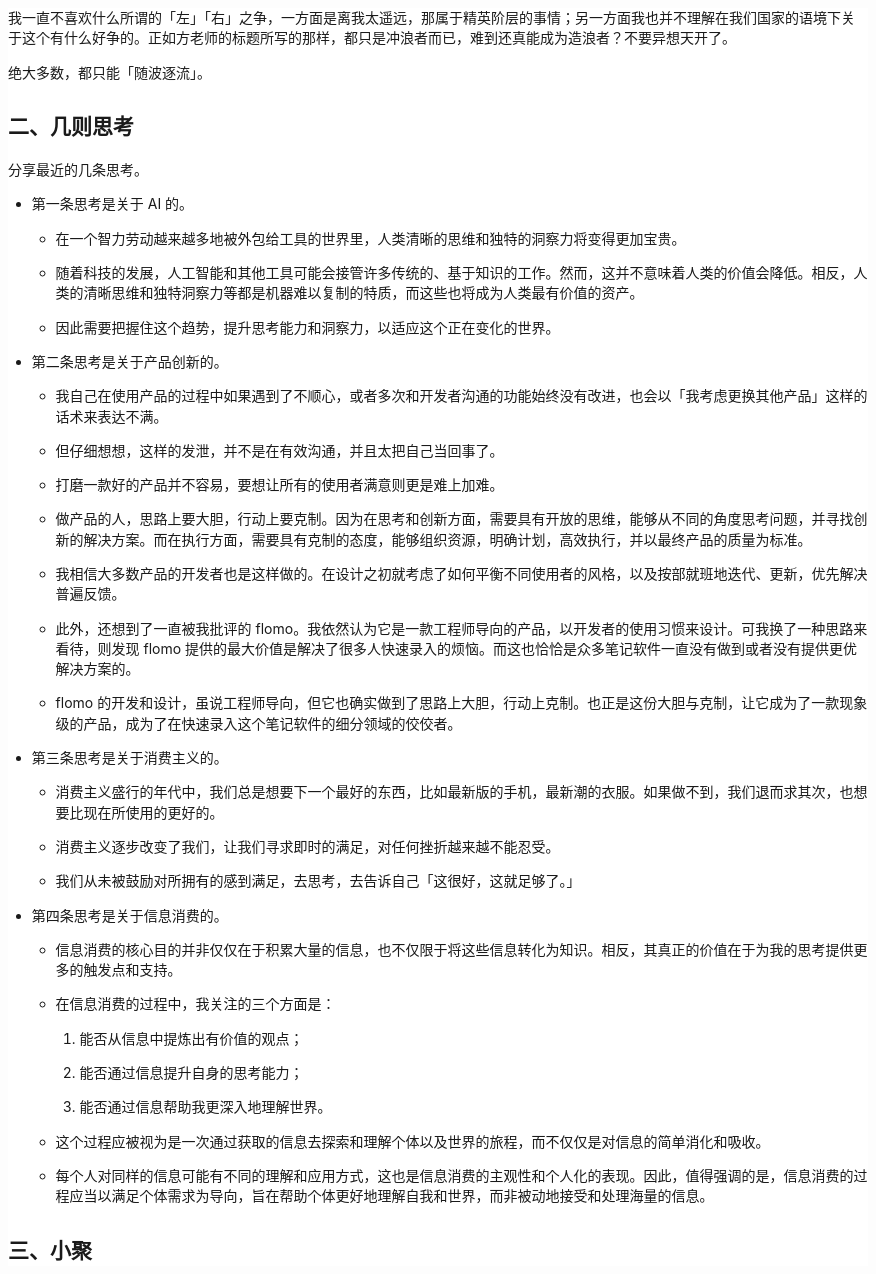 我一直不喜欢什么所谓的「左」「右」之争，一方面是离我太遥远，那属于精英阶层的事情；另一方面我也并不理解在我们国家的语境下关于这个有什么好争的。正如方老师的标题所写的那样，都只是冲浪者而已，难到还真能成为造浪者？不要异想天开了。

绝大多数，都只能「随波逐流」。

## 二、几则思考

分享最近的几条思考。

- 第一条思考是关于 AI 的。

   - 在一个智力劳动越来越多地被外包给工具的世界里，人类清晰的思维和独特的洞察力将变得更加宝贵。

   - 随着科技的发展，人工智能和其他工具可能会接管许多传统的、基于知识的工作。然而，这并不意味着人类的价值会降低。相反，人类的清晰思维和独特洞察力等都是机器难以复制的特质，而这些也将成为人类最有价值的资产。

   - 因此需要把握住这个趋势，提升思考能力和洞察力，以适应这个正在变化的世界。

- 第二条思考是关于产品创新的。

   - 我自己在使用产品的过程中如果遇到了不顺心，或者多次和开发者沟通的功能始终没有改进，也会以「我考虑更换其他产品」这样的话术来表达不满。

   - 但仔细想想，这样的发泄，并不是在有效沟通，并且太把自己当回事了。

   - 打磨一款好的产品并不容易，要想让所有的使用者满意则更是难上加难。

   - 做产品的人，思路上要大胆，行动上要克制。因为在思考和创新方面，需要具有开放的思维，能够从不同的角度思考问题，并寻找创新的解决方案。而在执行方面，需要具有克制的态度，能够组织资源，明确计划，高效执行，并以最终产品的质量为标准。

   - 我相信大多数产品的开发者也是这样做的。在设计之初就考虑了如何平衡不同使用者的风格，以及按部就班地迭代、更新，优先解决普遍反馈。

   - 此外，还想到了一直被我批评的 flomo。我依然认为它是一款工程师导向的产品，以开发者的使用习惯来设计。可我换了一种思路来看待，则发现 flomo 提供的最大价值是解决了很多人快速录入的烦恼。而这也恰恰是众多笔记软件一直没有做到或者没有提供更优解决方案的。

   - flomo 的开发和设计，虽说工程师导向，但它也确实做到了思路上大胆，行动上克制。也正是这份大胆与克制，让它成为了一款现象级的产品，成为了在快速录入这个笔记软件的细分领域的佼佼者。

- 第三条思考是关于消费主义的。

   - 消费主义盛行的年代中，我们总是想要下一个最好的东西，比如最新版的手机，最新潮的衣服。如果做不到，我们退而求其次，也想要比现在所使用的更好的。

   - 消费主义逐步改变了我们，让我们寻求即时的满足，对任何挫折越来越不能忍受。

   - 我们从未被鼓励对所拥有的感到满足，去思考，去告诉自己「这很好，这就足够了。」

- 第四条思考是关于信息消费的。

   - 信息消费的核心目的并非仅仅在于积累大量的信息，也不仅限于将这些信息转化为知识。相反，其真正的价值在于为我的思考提供更多的触发点和支持。

   - 在信息消费的过程中，我关注的三个方面是：

      1. 能否从信息中提炼出有价值的观点；

      2. 能否通过信息提升自身的思考能力；

      3. 能否通过信息帮助我更深入地理解世界。

   - 这个过程应被视为是一次通过获取的信息去探索和理解个体以及世界的旅程，而不仅仅是对信息的简单消化和吸收。

   - 每个人对同样的信息可能有不同的理解和应用方式，这也是信息消费的主观性和个人化的表现。因此，值得强调的是，信息消费的过程应当以满足个体需求为导向，旨在帮助个体更好地理解自我和世界，而非被动地接受和处理海量的信息。

## 三、小聚
